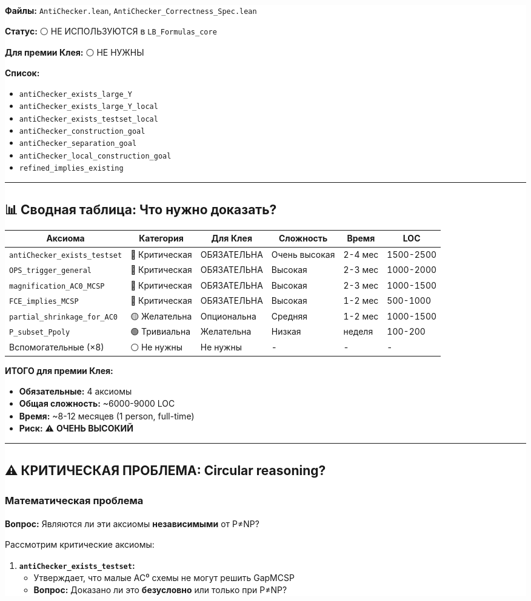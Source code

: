 **Файлы:** `AntiChecker.lean`, `AntiChecker_Correctness_Spec.lean`

**Статус:** ⚪ НЕ ИСПОЛЬЗУЮТСЯ в `LB_Formulas_core`

**Для премии Клея:** ⚪ НЕ НУЖНЫ

**Список:**
- `antiChecker_exists_large_Y`
- `antiChecker_exists_large_Y_local`
- `antiChecker_exists_testset_local`
- `antiChecker_construction_goal`
- `antiChecker_separation_goal`
- `antiChecker_local_construction_goal`
- `refined_implies_existing`

---

## 📊 Сводная таблица: Что нужно доказать?

| Аксиома | Категория | Для Клея | Сложность | Время | LOC |
|---------|-----------|----------|-----------|-------|-----|
| `antiChecker_exists_testset` | 🔴 Критическая | ОБЯЗАТЕЛЬНА | Очень высокая | 2-4 мес | 1500-2500 |
| `OPS_trigger_general` | 🔴 Критическая | ОБЯЗАТЕЛЬНА | Высокая | 2-3 мес | 1000-2000 |
| `magnification_AC0_MCSP` | 🔴 Критическая | ОБЯЗАТЕЛЬНА | Высокая | 2-3 мес | 1000-1500 |
| `FCE_implies_MCSP` | 🔴 Критическая | ОБЯЗАТЕЛЬНА | Высокая | 1-2 мес | 500-1000 |
| `partial_shrinkage_for_AC0` | 🟡 Желательна | Опциональна | Средняя | 1-2 мес | 1000-1500 |
| `P_subset_Ppoly` | 🟢 Тривиальна | Желательна | Низкая | неделя | 100-200 |
| Вспомогательные (×8) | ⚪ Не нужны | Не нужны | - | - | - |

**ИТОГО для премии Клея:**
- **Обязательные:** 4 аксиомы
- **Общая сложность:** ~6000-9000 LOC
- **Время:** ~8-12 месяцев (1 person, full-time)
- **Риск:** ⚠️ **ОЧЕНЬ ВЫСОКИЙ**

---

## ⚠️ КРИТИЧЕСКАЯ ПРОБЛЕМА: Circular reasoning?

### Математическая проблема

**Вопрос:** Являются ли эти аксиомы **независимыми** от P≠NP?

Рассмотрим критические аксиомы:

1. **`antiChecker_exists_testset`:**
   - Утверждает, что малые AC⁰ схемы не могут решить GapMCSP
   - **Вопрос:** Доказано ли это **безусловно** или только при P≠NP?
